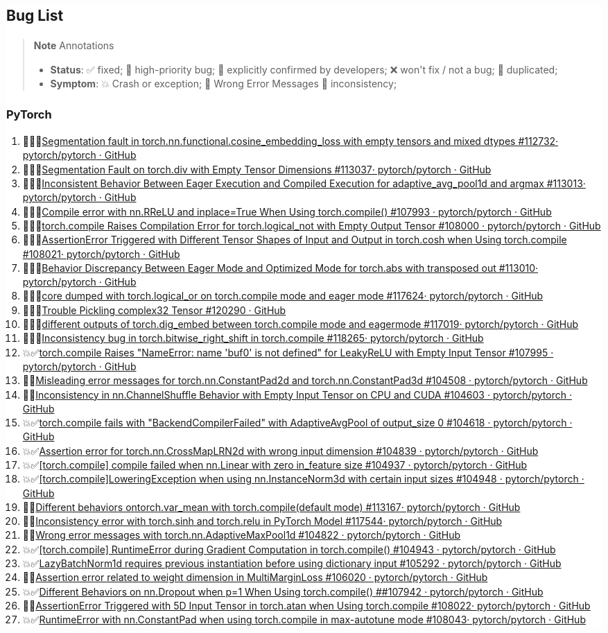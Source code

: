 ## Bug List

> **Note** Annotations
> * **Status**: ✅ fixed; 🚨 high-priority bug; 🔵 explicitly confirmed by developers; ❌ won't fix / not a bug; 🔁 duplicated; 
> * **Symptom**: 💥 Crash or exception; 🧮 Wrong Error Messages 🔀 inconsistency;

### PyTorch
1. 🚨💥✅[Segmentation fault in torch.nn.functional.cosine_embedding_loss with empty tensors and mixed dtypes #112732· pytorch/pytorch · GitHub](https://github.com/pytorch/pytorch/issues/112732)
2. 🚨💥✅[Segmentation Fault on torch.div with Empty Tensor Dimensions #113037· pytorch/pytorch · GitHub](https://github.com/pytorch/pytorch/issues/113037)
3. 🚨🔀✅[Inconsistent Behavior Between Eager Execution and Compiled Execution for adaptive_avg_pool1d and argmax #113013· pytorch/pytorch · GitHub](https://github.com/pytorch/pytorch/issues/113013)
17. 🚨💥✅[Compile error with nn.RReLU and inplace=True When Using torch.compile() #107993 · pytorch/pytorch · GitHub](https://github.com/pytorch/pytorch/issues/107993)
19. 🚨💥✅[torch.compile Raises Compilation Error for torch.logical_not with Empty Output Tensor #108000 · pytorch/pytorch · GitHub](https://github.com/pytorch/pytorch/issues/108000)
22. 🚨💥✅[AssertionError Triggered with Different Tensor Shapes of Input and Output in torch.cosh when Using torch.compile #108021· pytorch/pytorch · GitHub](https://github.com/pytorch/pytorch/issues/108021)
23. 🚨🔀✅[Behavior Discrepancy Between Eager Mode and Optimized Mode for torch.abs with transposed out #113010· pytorch/pytorch · GitHub](https://github.com/pytorch/pytorch/issues/113010)
67. 🚨💥✅[core dumped with torch.logical_or on torch.compile mode and eager mode  #117624· pytorch/pytorch · GitHub](https://github.com/pytorch/pytorch/issues/117624)
68. 🚨💥✅[Trouble Pickling complex32 Tensor #120290 · GitHub](https://github.com/pytorch/pytorch/issues/120290)
69. 🚨🔀✅[different outputs of torch.dig_embed between torch.compile mode and eagermode #117019· pytorch/pytorch · GitHub](https://github.com/pytorch/pytorch/issues/117019) 
72. 🚨🔀✅[Inconsistency bug in torch.bitwise_right_shift in torch.compile #118265· pytorch/pytorch · GitHub](https://github.com/pytorch/pytorch/issues/118265)
73. 💥✅[torch.compile Raises "NameError: name 'buf0' is not defined" for LeakyReLU with Empty Input Tensor #107995 · pytorch/pytorch · GitHub](https://github.com/pytorch/pytorch/issues/107995)
74. 🧮✅[Misleading error messages for torch.nn.ConstantPad2d and torch.nn.ConstantPad3d #104508 · pytorch/pytorch · GitHub](https://github.com/pytorch/pytorch/issues/104508)
75. 🔀✅[Inconsistency in nn.ChannelShuffle Behavior with Empty Input Tensor on CPU and CUDA #104603 · pytorch/pytorch · GitHub](https://github.com/pytorch/pytorch/issues/104603)
76. 💥✅[torch.compile fails with "BackendCompilerFailed" with AdaptiveAvgPool of output_size 0 #104618 · pytorch/pytorch · GitHub](https://github.com/pytorch/pytorch/issues/104618)
77. 💥✅[Assertion error for torch.nn.CrossMapLRN2d with wrong input dimension #104839 · pytorch/pytorch · GitHub](https://github.com/pytorch/pytorch/issues/104839)
78. 💥✅[[torch.compile] compile failed when nn.Linear with zero in_feature size #104937 · pytorch/pytorch · GitHub](https://github.com/pytorch/pytorch/issues/104937)
79. 💥✅[[torch.compile]LoweringException when using nn.InstanceNorm3d with certain input sizes #104948 · pytorch/pytorch · GitHub](https://github.com/pytorch/pytorch/issues/104948)
81. 🔀✅[Different behaviors ontorch.var_mean with torch.compile(default mode)  #113167· pytorch/pytorch · GitHub](https://github.com/pytorch/pytorch/issues/113167)
82. 🔀✅[Inconsistency error with torch.sinh and torch.relu in PyTorch Model #117544· pytorch/pytorch · GitHub](https://github.com/pytorch/pytorch/issues/117544)
37. 🧮✅[Wrong error messages with torch.nn.AdaptiveMaxPool1d #104822 · pytorch/pytorch · GitHub](https://github.com/pytorch/pytorch/issues/104822)
40. 💥✅[[torch.compile] RuntimeError during Gradient Computation in torch.compile() #104943 · pytorch/pytorch · GitHub](https://github.com/pytorch/pytorch/issues/104943)
41. 💥✅[LazyBatchNorm1d requires previous instantiation before using dictionary input #105292 · pytorch/pytorch · GitHub](https://github.com/pytorch/pytorch/issues/105292)
45. 🧮✅[Assertion error related to weight dimension in MultiMarginLoss #106020 · pytorch/pytorch · GitHub](https://github.com/pytorch/pytorch/issues/106020)
46. 💥✅[Different Behaviors on nn.Dropout when p=1 When Using torch.compile() ##107942 · pytorch/pytorch · GitHub](https://github.com/pytorch/pytorch/issues/107942)
47. 🧮✅[AssertionError Triggered with 5D Input Tensor in torch.atan when Using torch.compile #108022· pytorch/pytorch · GitHub](https://github.com/pytorch/pytorch/issues/108022)
48. 💥✅[RuntimeError with nn.ConstantPad when using torch.compile in max-autotune mode #108043· pytorch/pytorch · GitHub](https://github.com/pytorch/pytorch/issues/108043)